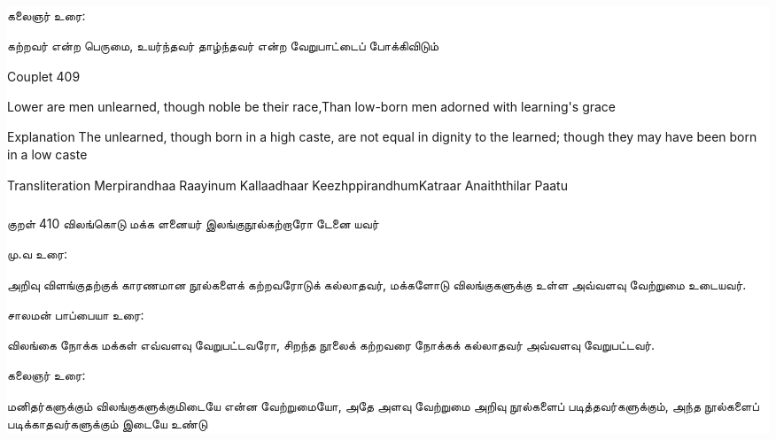 


கலைஞர் உரை:

கற்றவர் என்ற பெருமை, உயர்ந்தவர் தாழ்ந்தவர் என்ற வேறுபாட்டைப் போக்கிவிடும்




Couplet
409


Lower are men unlearned, though noble be their race,Than low-born men adorned with learning's grace




Explanation
The unlearned, though born in a high caste, are not equal in dignity to the learned; though they may have been born in a low caste




Transliteration
Merpirandhaa Raayinum  Kallaadhaar  KeezhppirandhumKatraar  Anaiththilar  Paatu




###













குறள்
410
 விலங்கொடு மக்க ளனையர் இலங்குநூல்கற்றாரோ டேனை யவர்




மு.வ உரை:

அறிவு விளங்குதற்குக் காரணமான நூல்களைக் கற்றவரோடுக் கல்லாதவர், மக்களோடு விலங்குகளுக்கு உள்ள அவ்வளவு வேற்றுமை உடையவர்.




சாலமன் பாப்பையா உரை:

விலங்கை நோக்க மக்கள் எவ்வளவு வேறுபட்டவரோ, சிறந்த நூலைக் கற்றவரை நோக்கக் கல்லாதவர் அவ்வளவு  வேறுபட்டவர்.




கலைஞர் உரை:

மனிதர்களுக்கும் விலங்குகளுக்குமிடையே என்ன வேற்றுமையோ, அதே அளவு வேற்றுமை அறிவு நூல்களைப் படித்தவர்களுக்கும், அந்த நூல்களைப் படிக்காதவர்களுக்கும் இடையே உண்டு
